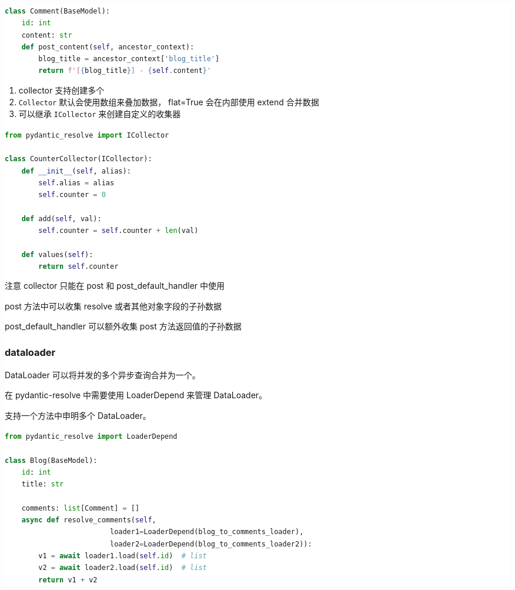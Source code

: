 ```python hl_lines="13 18"
class Comment(BaseModel):
    id: int
    content: str
    def post_content(self, ancestor_context):
        blog_title = ancestor_context['blog_title']
        return f'[{blog_title}] - {self.content}'
```

1. collector 支持创建多个
2. `Collector` 默认会使用数组来叠加数据， flat=True 会在内部使用 extend 合并数据
3. 可以继承 `ICollector` 来创建自定义的收集器

```python
from pydantic_resolve import ICollector

class CounterCollector(ICollector):
    def __init__(self, alias):
        self.alias = alias
        self.counter = 0

    def add(self, val):
        self.counter = self.counter + len(val)

    def values(self):
        return self.counter
```

注意 collector 只能在 post 和 post_default_handler 中使用

post 方法中可以收集 resolve 或者其他对象字段的子孙数据

post_default_handler 可以额外收集 post 方法返回值的子孙数据

### dataloader

DataLoader 可以将并发的多个异步查询合并为一个。

在 pydantic-resolve 中需要使用 LoaderDepend 来管理 DataLoader。

支持一个方法中申明多个 DataLoader。

```python
from pydantic_resolve import LoaderDepend

class Blog(BaseModel):
    id: int
    title: str

    comments: list[Comment] = []
    async def resolve_comments(self,
                         loader1=LoaderDepend(blog_to_comments_loader),
                         loader2=LoaderDepend(blog_to_comments_loader2)):
        v1 = await loader1.load(self.id)  # list
        v2 = await loader2.load(self.id)  # list
        return v1 + v2
```
